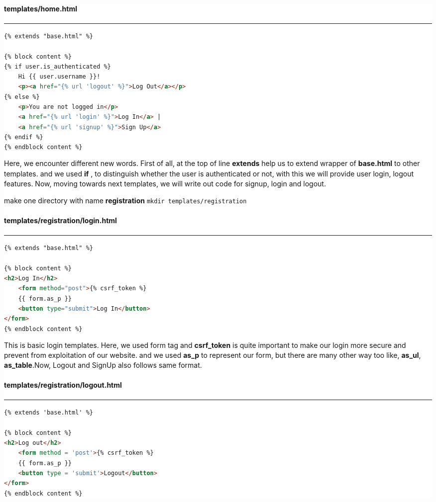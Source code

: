 #### templates/home.html
---
```HTML
{% extends "base.html" %}

{% block content %}
{% if user.is_authenticated %}
    Hi {{ user.username }}!
    <p><a href="{% url 'logout' %}">Log Out</a></p>
{% else %}
    <p>You are not logged in</p>
    <a href="{% url 'login' %}">Log In</a> |
    <a href="{% url 'signup' %}">Sign Up</a>
{% endif %}
{% endblock content %}
```
Here, we encounter different new words. First of all, at the top of line **extends** help us to extend wrapper of **base.html** to other templates. 
and we used **if** , to distinguish whether the user is authenticated or not, with this we will provide user login, logout features. Now, moving towards next templates, we will write out code for signup, login and logout.

make one directory with name **registration**
` mkdir templates/registration `

#### templates/registration/login.html
---
```HTML
{% extends "base.html" %}

{% block content %}
<h2>Log In</h2>
    <form method="post">{% csrf_token %}
    {{ form.as_p }}
    <button type="submit">Log In</button>
</form>
{% endblock content %}
```
This is basic login templates. Here, we used form tag and **csrf_token** is quite important to make our login more secure and prevent from exploitation of our website. and we used **as_p** to represent our form, but there are many other way too like, **as_ul**, **as_table**.Now, Logout and SignUp also follows same format.

#### templates/registration/logout.html
---
```HTML
{% extends 'base.html' %}

{% block content %}
<h2>Log out</h2>
    <form method = 'post'>{% csrf_token %}
    {{ form.as_p }}
    <button type = 'submit'>Logout</button>
</form>
{% endblock content %}
```

